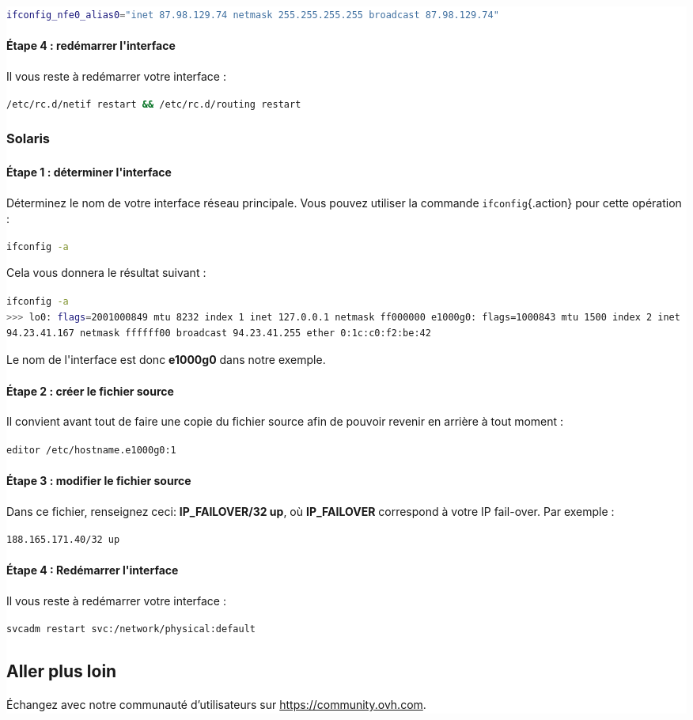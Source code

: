 ```bash
ifconfig_nfe0_alias0="inet 87.98.129.74 netmask 255.255.255.255 broadcast 87.98.129.74"
```

#### Étape 4 : redémarrer l'interface

Il vous reste à redémarrer votre interface :

```sh
/etc/rc.d/netif restart && /etc/rc.d/routing restart
```

### Solaris

#### Étape 1 : déterminer l'interface

Déterminez le nom de votre interface réseau principale. Vous pouvez utiliser la commande `ifconfig`{.action} pour cette opération :

```sh
ifconfig -a
```

Cela vous donnera le résultat suivant :

```sh
ifconfig -a
>>> lo0: flags=2001000849 mtu 8232 index 1 inet 127.0.0.1 netmask ff000000 e1000g0: flags=1000843 mtu 1500 index 2 inet 94.23.41.167 netmask ffffff00 broadcast 94.23.41.255 ether 0:1c:c0:f2:be:42
```

Le nom de l'interface est donc **e1000g0** dans notre exemple.


#### Étape 2 : créer le fichier source

Il convient avant tout de faire une copie du fichier source afin de pouvoir revenir en arrière à tout moment :

```sh
editor /etc/hostname.e1000g0:1
```

#### Étape 3 : modifier le fichier source

Dans ce fichier, renseignez ceci: **IP_FAILOVER/32 up**, où **IP_FAILOVER** correspond à votre IP fail-over. Par exemple :

```bash
188.165.171.40/32 up
```

#### Étape 4 : Redémarrer l'interface

Il vous reste à redémarrer votre interface :

```sh
svcadm restart svc:/network/physical:default
```


## Aller plus loin

Échangez avec notre communauté d’utilisateurs sur <https://community.ovh.com>.